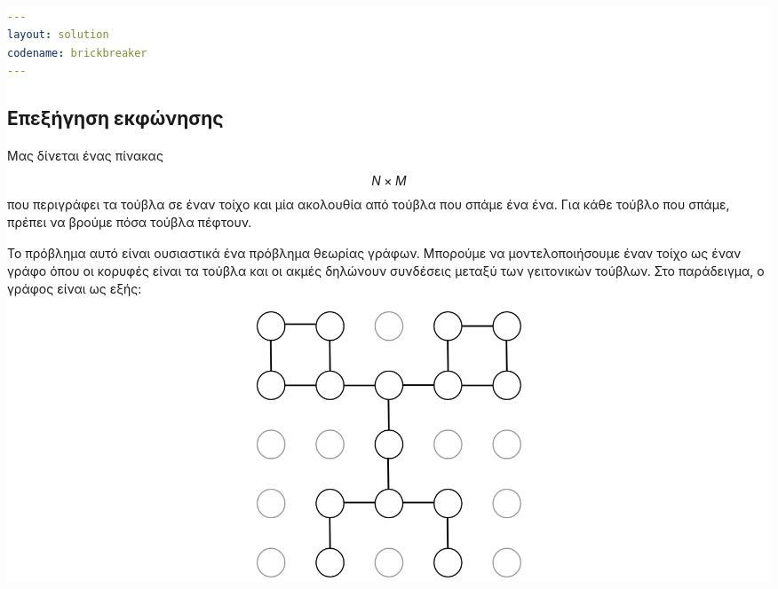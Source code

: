 ```yaml
---
layout: solution
codename: brickbreaker
---
```


## Επεξήγηση εκφώνησης

Μας δίνεται ένας πίνακας $$N \times M$$ που περιγράφει τα τούβλα σε έναν τοίχο και μία ακολουθία από τούβλα που σπάμε ένα ένα. Για κάθε τούβλο που σπάμε, πρέπει να βρούμε πόσα τούβλα πέφτουν.

Το πρόβλημα αυτό είναι ουσιαστικά ένα πρόβλημα θεωρίας γράφων. Μπορούμε να μοντελοποιήσουμε έναν τοίχο ως έναν γράφο όπου οι κορυφές είναι τα τούβλα και οι ακμές δηλώνουν συνδέσεις μεταξύ των γειτονικών τούβλων. Στο παράδειγμα, ο γράφος είναι ως εξής:

<center>
<img src="/assets/30-pdp-c-brickbreaker-example-representation.svg" width="300" height="300">
</center>
